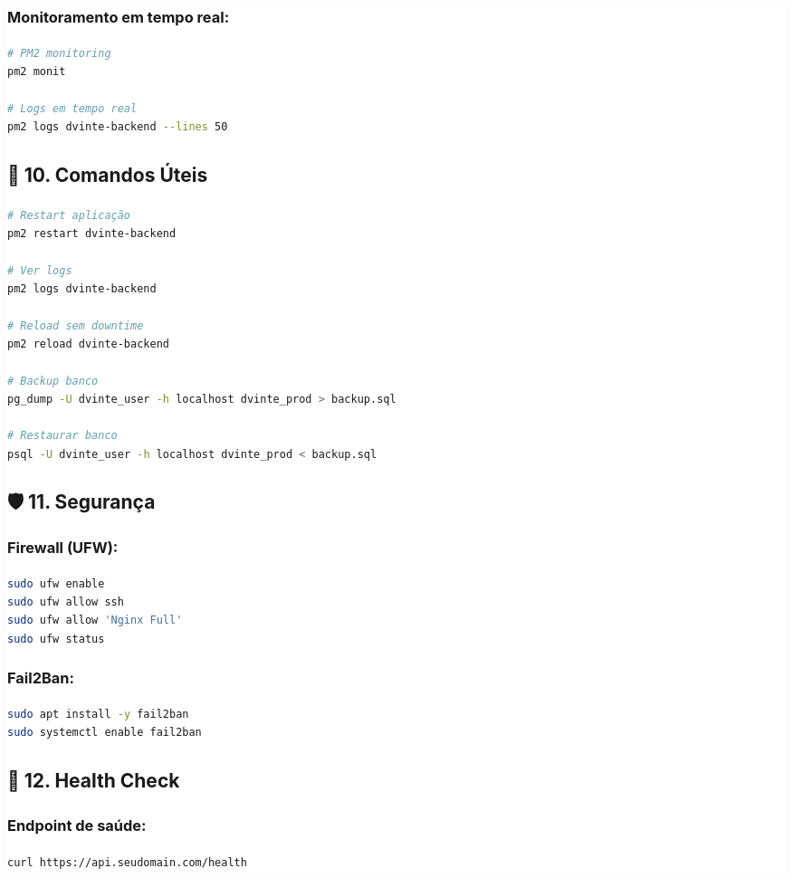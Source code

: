### Monitoramento em tempo real:

```bash
# PM2 monitoring
pm2 monit

# Logs em tempo real
pm2 logs dvinte-backend --lines 50
```

## 🔧 10. Comandos Úteis

```bash
# Restart aplicação
pm2 restart dvinte-backend

# Ver logs
pm2 logs dvinte-backend

# Reload sem downtime
pm2 reload dvinte-backend

# Backup banco
pg_dump -U dvinte_user -h localhost dvinte_prod > backup.sql

# Restaurar banco
psql -U dvinte_user -h localhost dvinte_prod < backup.sql
```

## 🛡️ 11. Segurança

### Firewall (UFW):

```bash
sudo ufw enable
sudo ufw allow ssh
sudo ufw allow 'Nginx Full'
sudo ufw status
```

### Fail2Ban:

```bash
sudo apt install -y fail2ban
sudo systemctl enable fail2ban
```

## 📱 12. Health Check

### Endpoint de saúde:

```bash
curl https://api.seudomain.com/health
```
